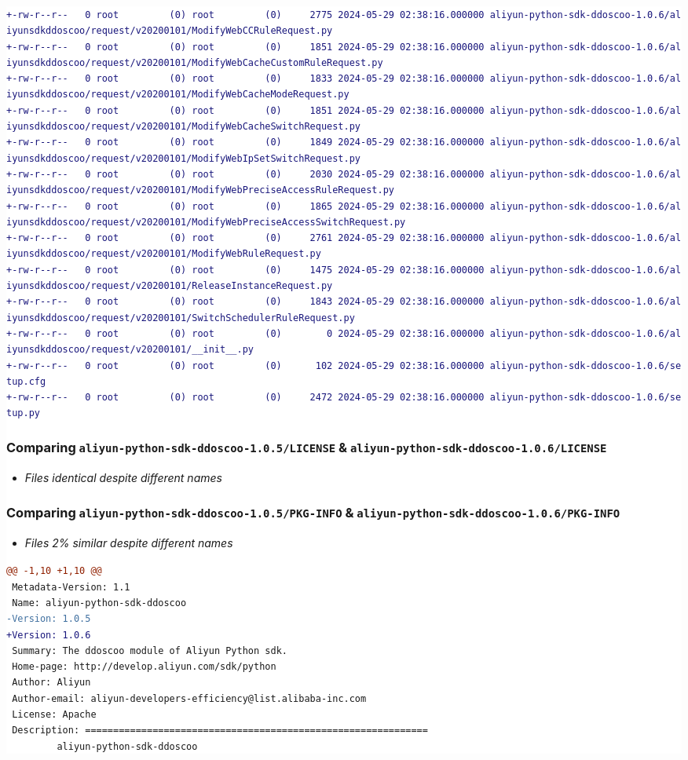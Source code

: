 ```diff
+-rw-r--r--   0 root         (0) root         (0)     2775 2024-05-29 02:38:16.000000 aliyun-python-sdk-ddoscoo-1.0.6/aliyunsdkddoscoo/request/v20200101/ModifyWebCCRuleRequest.py
+-rw-r--r--   0 root         (0) root         (0)     1851 2024-05-29 02:38:16.000000 aliyun-python-sdk-ddoscoo-1.0.6/aliyunsdkddoscoo/request/v20200101/ModifyWebCacheCustomRuleRequest.py
+-rw-r--r--   0 root         (0) root         (0)     1833 2024-05-29 02:38:16.000000 aliyun-python-sdk-ddoscoo-1.0.6/aliyunsdkddoscoo/request/v20200101/ModifyWebCacheModeRequest.py
+-rw-r--r--   0 root         (0) root         (0)     1851 2024-05-29 02:38:16.000000 aliyun-python-sdk-ddoscoo-1.0.6/aliyunsdkddoscoo/request/v20200101/ModifyWebCacheSwitchRequest.py
+-rw-r--r--   0 root         (0) root         (0)     1849 2024-05-29 02:38:16.000000 aliyun-python-sdk-ddoscoo-1.0.6/aliyunsdkddoscoo/request/v20200101/ModifyWebIpSetSwitchRequest.py
+-rw-r--r--   0 root         (0) root         (0)     2030 2024-05-29 02:38:16.000000 aliyun-python-sdk-ddoscoo-1.0.6/aliyunsdkddoscoo/request/v20200101/ModifyWebPreciseAccessRuleRequest.py
+-rw-r--r--   0 root         (0) root         (0)     1865 2024-05-29 02:38:16.000000 aliyun-python-sdk-ddoscoo-1.0.6/aliyunsdkddoscoo/request/v20200101/ModifyWebPreciseAccessSwitchRequest.py
+-rw-r--r--   0 root         (0) root         (0)     2761 2024-05-29 02:38:16.000000 aliyun-python-sdk-ddoscoo-1.0.6/aliyunsdkddoscoo/request/v20200101/ModifyWebRuleRequest.py
+-rw-r--r--   0 root         (0) root         (0)     1475 2024-05-29 02:38:16.000000 aliyun-python-sdk-ddoscoo-1.0.6/aliyunsdkddoscoo/request/v20200101/ReleaseInstanceRequest.py
+-rw-r--r--   0 root         (0) root         (0)     1843 2024-05-29 02:38:16.000000 aliyun-python-sdk-ddoscoo-1.0.6/aliyunsdkddoscoo/request/v20200101/SwitchSchedulerRuleRequest.py
+-rw-r--r--   0 root         (0) root         (0)        0 2024-05-29 02:38:16.000000 aliyun-python-sdk-ddoscoo-1.0.6/aliyunsdkddoscoo/request/v20200101/__init__.py
+-rw-r--r--   0 root         (0) root         (0)      102 2024-05-29 02:38:16.000000 aliyun-python-sdk-ddoscoo-1.0.6/setup.cfg
+-rw-r--r--   0 root         (0) root         (0)     2472 2024-05-29 02:38:16.000000 aliyun-python-sdk-ddoscoo-1.0.6/setup.py
```

### Comparing `aliyun-python-sdk-ddoscoo-1.0.5/LICENSE` & `aliyun-python-sdk-ddoscoo-1.0.6/LICENSE`

 * *Files identical despite different names*

### Comparing `aliyun-python-sdk-ddoscoo-1.0.5/PKG-INFO` & `aliyun-python-sdk-ddoscoo-1.0.6/PKG-INFO`

 * *Files 2% similar despite different names*

```diff
@@ -1,10 +1,10 @@
 Metadata-Version: 1.1
 Name: aliyun-python-sdk-ddoscoo
-Version: 1.0.5
+Version: 1.0.6
 Summary: The ddoscoo module of Aliyun Python sdk.
 Home-page: http://develop.aliyun.com/sdk/python
 Author: Aliyun
 Author-email: aliyun-developers-efficiency@list.alibaba-inc.com
 License: Apache
 Description: =============================================================
         aliyun-python-sdk-ddoscoo
```

